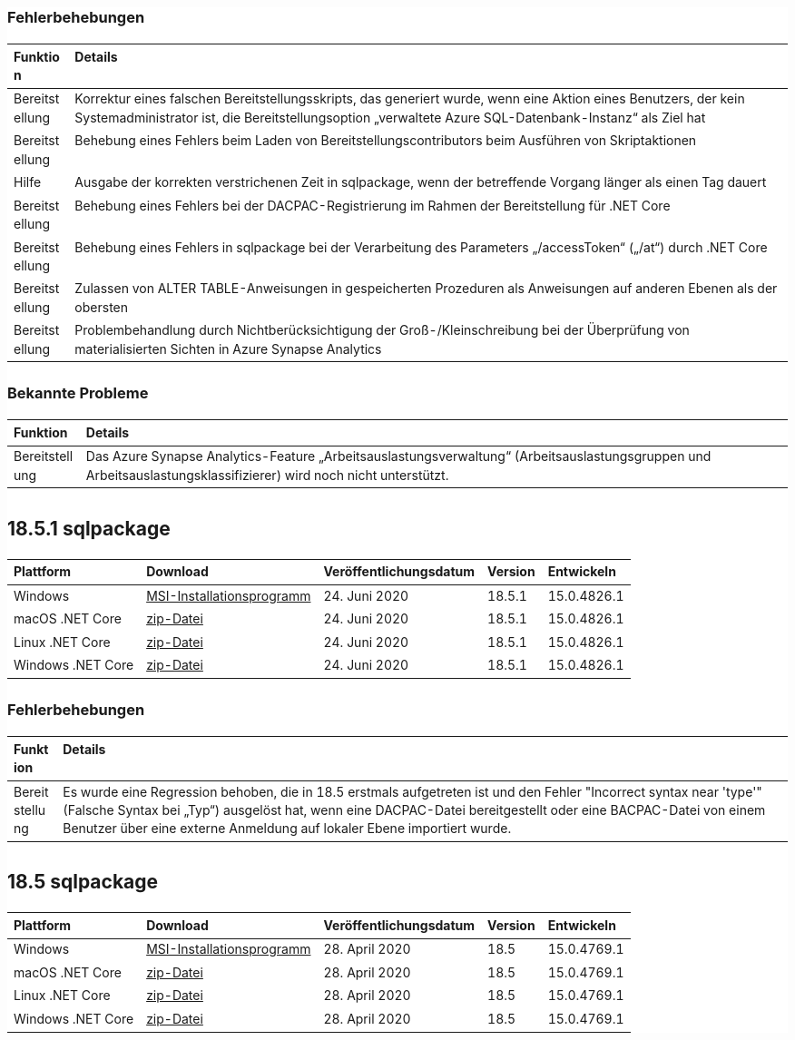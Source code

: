 ### <a name="fixes"></a>Fehlerbehebungen
| Funktion | Details |
| :------ | :------ | 
| Bereitstellung | Korrektur eines falschen Bereitstellungsskripts, das generiert wurde, wenn eine Aktion eines Benutzers, der kein Systemadministrator ist, die Bereitstellungsoption „verwaltete Azure SQL-Datenbank-Instanz“ als Ziel hat  | 
| Bereitstellung | Behebung eines Fehlers beim Laden von Bereitstellungscontributors beim Ausführen von Skriptaktionen | 
| Hilfe | Ausgabe der korrekten verstrichenen Zeit in sqlpackage, wenn der betreffende Vorgang länger als einen Tag dauert | 
| Bereitstellung | Behebung eines Fehlers bei der DACPAC-Registrierung im Rahmen der Bereitstellung für .NET Core | 
| Bereitstellung | Behebung eines Fehlers in sqlpackage bei der Verarbeitung des Parameters „/accessToken“ („/at“) durch .NET Core | 
| Bereitstellung | Zulassen von ALTER TABLE-Anweisungen in gespeicherten Prozeduren als Anweisungen auf anderen Ebenen als der obersten | 
| Bereitstellung | Problembehandlung durch Nichtberücksichtigung der Groß-/Kleinschreibung bei der Überprüfung von materialisierten Sichten in Azure Synapse Analytics | 

### <a name="known-issues"></a>Bekannte Probleme
| Funktion | Details |
| :------ | :------ |
| Bereitstellung | Das Azure Synapse Analytics-Feature „Arbeitsauslastungsverwaltung“ (Arbeitsauslastungsgruppen und Arbeitsauslastungsklassifizierer) wird noch nicht unterstützt. | 

## <a name="1851-sqlpackage"></a>18.5.1 sqlpackage

|Plattform|Download|Veröffentlichungsdatum|Version|Entwickeln
|:---|:---|:---|:---|:---|
|Windows|[MSI-Installationsprogramm](https://go.microsoft.com/fwlink/?linkid=2134206)|24. Juni 2020|18.5.1|15.0.4826.1|
|macOS .NET Core |[zip-Datei](https://go.microsoft.com/fwlink/?linkid=2134312)|24. Juni 2020| 18.5.1|15.0.4826.1|
|Linux .NET Core |[zip-Datei](https://go.microsoft.com/fwlink/?linkid=2134311)|24. Juni 2020| 18.5.1|15.0.4826.1|
|Windows .NET Core |[zip-Datei](https://go.microsoft.com/fwlink/?linkid=2134310)|24. Juni 2020| 18.5.1|15.0.4826.1|

### <a name="fixes"></a>Fehlerbehebungen
| Funktion | Details |
| :------ | :------ |
| Bereitstellung | Es wurde eine Regression behoben, die in 18.5 erstmals aufgetreten ist und den Fehler "Incorrect syntax near 'type'" (Falsche Syntax bei „Typ“) ausgelöst hat, wenn eine DACPAC-Datei bereitgestellt oder eine BACPAC-Datei von einem Benutzer über eine externe Anmeldung auf lokaler Ebene importiert wurde. | 

## <a name="185-sqlpackage"></a>18.5 sqlpackage

|Plattform|Download|Veröffentlichungsdatum|Version|Entwickeln
|:---|:---|:---|:---|:---|
|Windows|[MSI-Installationsprogramm](https://go.microsoft.com/fwlink/?linkid=2128142)|28. April 2020|18.5|15.0.4769.1|
|macOS .NET Core |[zip-Datei](https://go.microsoft.com/fwlink/?linkid=2128145)|28. April 2020| 18.5|15.0.4769.1|
|Linux .NET Core |[zip-Datei](https://go.microsoft.com/fwlink/?linkid=2128144)|28. April 2020| 18.5|15.0.4769.1|
|Windows .NET Core |[zip-Datei](https://go.microsoft.com/fwlink/?linkid=2128143)|28. April 2020| 18.5|15.0.4769.1|
